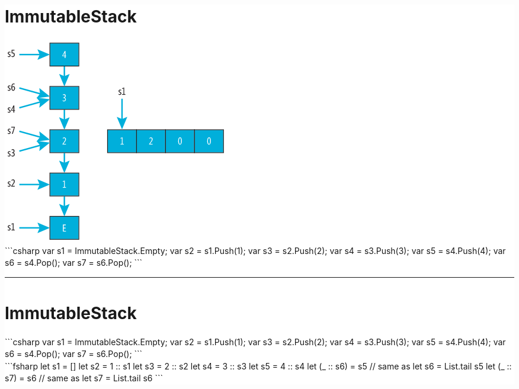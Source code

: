 # ImmutableStack
<div grid="~ cols-2 gap-4">
<div>
<img src ="img/ImmutableStack.png"/>
</div>
<div>
```csharp
var s1 = ImmutableStack<Int32>.Empty;
var s2 = s1.Push(1);
var s3 = s2.Push(2);
var s4 = s3.Push(3);
var s5 = s4.Push(4);
var s6 = s4.Pop();
var s7 = s6.Pop();
```
</div>
</div>

---

# ImmutableStack
<div grid="~ cols-2 gap-4">
<div>
```csharp
var s1 = ImmutableStack<Int32>.Empty;
var s2 = s1.Push(1);
var s3 = s2.Push(2);
var s4 = s3.Push(3);
var s5 = s4.Push(4);
var s6 = s4.Pop();
var s7 = s6.Pop();
```
</div>
<div>
```fsharp
let s1 = []
let s2 = 1 :: s1
let s3 = 2 :: s2
let s4 = 3 :: s3
let s5 = 4 :: s4
let (_ :: s6) = s5 // same as let s6 = List.tail s5
let (_ :: s7) = s6 // same as let s7 = List.tail s6
```
</div>
</div>